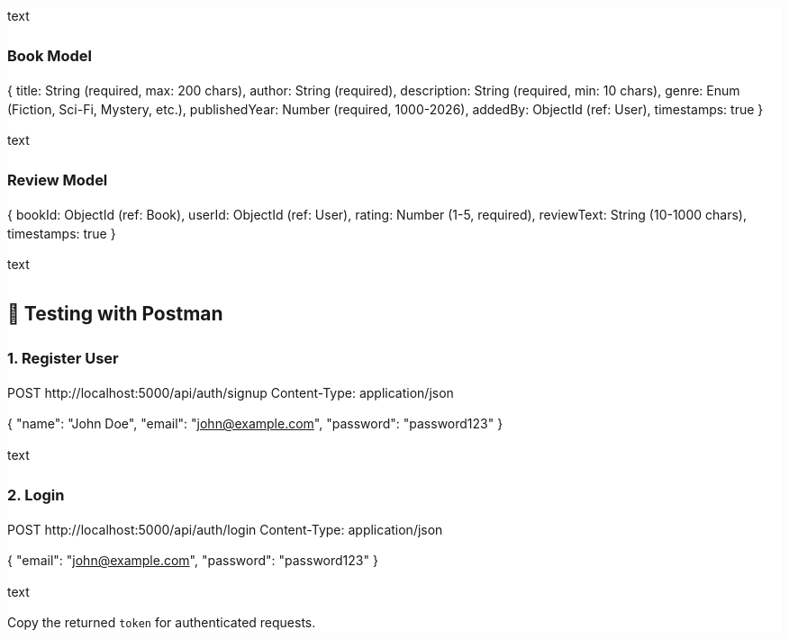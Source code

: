text

### Book Model
{
title: String (required, max: 200 chars),
author: String (required),
description: String (required, min: 10 chars),
genre: Enum (Fiction, Sci-Fi, Mystery, etc.),
publishedYear: Number (required, 1000-2026),
addedBy: ObjectId (ref: User),
timestamps: true
}

text

### Review Model
{
bookId: ObjectId (ref: Book),
userId: ObjectId (ref: User),
rating: Number (1-5, required),
reviewText: String (10-1000 chars),
timestamps: true
}

text

## 🧪 Testing with Postman

### 1. Register User
POST http://localhost:5000/api/auth/signup
Content-Type: application/json

{
"name": "John Doe",
"email": "john@example.com",
"password": "password123"
}

text

### 2. Login
POST http://localhost:5000/api/auth/login
Content-Type: application/json

{
"email": "john@example.com",
"password": "password123"
}

text

Copy the returned `token` for authenticated requests.
